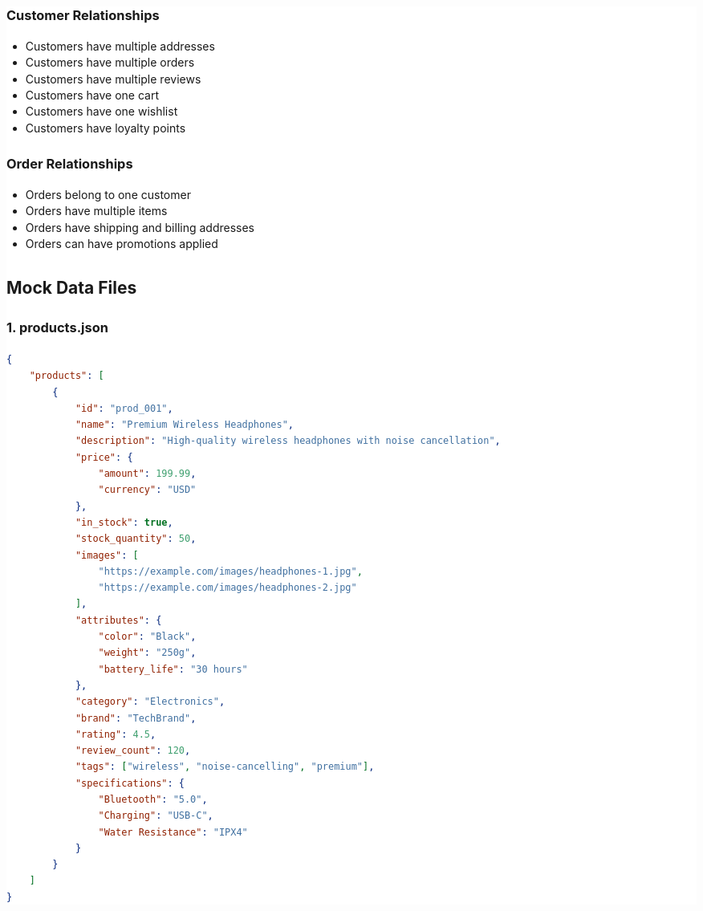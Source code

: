 ### Customer Relationships
- Customers have multiple addresses
- Customers have multiple orders
- Customers have multiple reviews
- Customers have one cart
- Customers have one wishlist
- Customers have loyalty points

### Order Relationships
- Orders belong to one customer
- Orders have multiple items
- Orders have shipping and billing addresses
- Orders can have promotions applied

## Mock Data Files

### 1. products.json
```json
{
    "products": [
        {
            "id": "prod_001",
            "name": "Premium Wireless Headphones",
            "description": "High-quality wireless headphones with noise cancellation",
            "price": {
                "amount": 199.99,
                "currency": "USD"
            },
            "in_stock": true,
            "stock_quantity": 50,
            "images": [
                "https://example.com/images/headphones-1.jpg",
                "https://example.com/images/headphones-2.jpg"
            ],
            "attributes": {
                "color": "Black",
                "weight": "250g",
                "battery_life": "30 hours"
            },
            "category": "Electronics",
            "brand": "TechBrand",
            "rating": 4.5,
            "review_count": 120,
            "tags": ["wireless", "noise-cancelling", "premium"],
            "specifications": {
                "Bluetooth": "5.0",
                "Charging": "USB-C",
                "Water Resistance": "IPX4"
            }
        }
    ]
}
```
